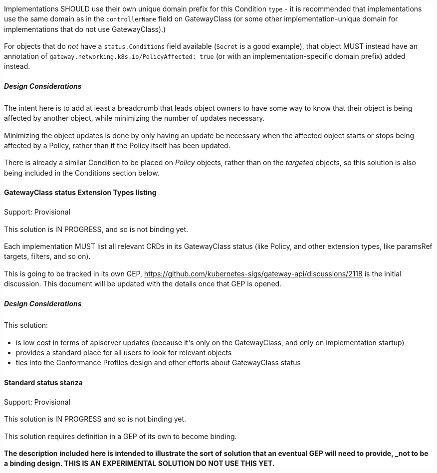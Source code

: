 Implementations SHOULD use their own unique domain prefix for this Condition
`type` - it is recommended that implementations use the same domain as in the
`controllerName` field on GatewayClass (or some other implementation-unique
domain for implementations that do not use GatewayClass).)

For objects that do _not_ have a `status.Conditions` field available (`Secret`
is a good example), that object MUST instead have an annotation of
`gateway.networking.k8s.io/PolicyAffected: true` (or with an
implementation-specific domain prefix) added instead.


##### Design Considerations
The intent here is to add at least a breadcrumb that leads object owners to have
some way to know that their object is being affected by another object, while
minimizing the number of updates necessary.

Minimizing the object updates is done by only having an update be necessary when
the affected object starts or stops being affected by a Policy, rather than if
the Policy itself has been updated.

There is already a similar Condition to be placed on _Policy_ objects, rather
than on the _targeted_ objects, so this solution is also being included in the
Conditions section below.

#### GatewayClass status Extension Types listing

Support: Provisional

This solution is IN PROGRESS, and so is not binding yet.

Each implementation MUST list all relevant CRDs in its GatewayClass status (like
Policy, and other extension types, like paramsRef targets, filters, and so on). 

This is going to be tracked in its own GEP, https://github.com/kubernetes-sigs/gateway-api/discussions/2118
is the initial discussion. This document will be updated with the details once
that GEP is opened.

##### Design Considerations

This solution:

- is low cost in terms of apiserver updates (because it's only on the GatewayClass,
  and only on implementation startup)
- provides a standard place for all users to look for relevant objects
- ties into the Conformance Profiles design and other efforts about GatewayClass 
  status

#### Standard status stanza

Support: Provisional

This solution is IN PROGRESS and so is not binding yet.

This solution requires definition in a GEP of its own to become binding.

**The description included here is intended to illustrate the sort of solution
that an eventual GEP will need to provide, _not to be a binding design. THIS IS
AN EXPERIMENTAL SOLUTION DO NOT USE THIS YET.**
